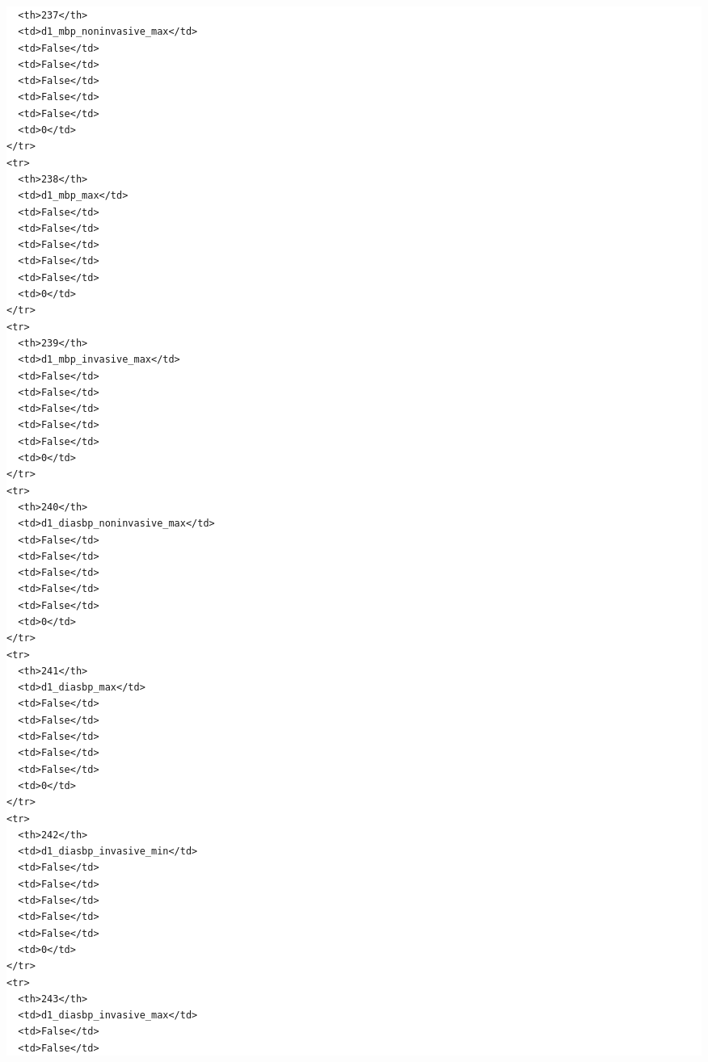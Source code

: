       <th>237</th>
      <td>d1_mbp_noninvasive_max</td>
      <td>False</td>
      <td>False</td>
      <td>False</td>
      <td>False</td>
      <td>False</td>
      <td>0</td>
    </tr>
    <tr>
      <th>238</th>
      <td>d1_mbp_max</td>
      <td>False</td>
      <td>False</td>
      <td>False</td>
      <td>False</td>
      <td>False</td>
      <td>0</td>
    </tr>
    <tr>
      <th>239</th>
      <td>d1_mbp_invasive_max</td>
      <td>False</td>
      <td>False</td>
      <td>False</td>
      <td>False</td>
      <td>False</td>
      <td>0</td>
    </tr>
    <tr>
      <th>240</th>
      <td>d1_diasbp_noninvasive_max</td>
      <td>False</td>
      <td>False</td>
      <td>False</td>
      <td>False</td>
      <td>False</td>
      <td>0</td>
    </tr>
    <tr>
      <th>241</th>
      <td>d1_diasbp_max</td>
      <td>False</td>
      <td>False</td>
      <td>False</td>
      <td>False</td>
      <td>False</td>
      <td>0</td>
    </tr>
    <tr>
      <th>242</th>
      <td>d1_diasbp_invasive_min</td>
      <td>False</td>
      <td>False</td>
      <td>False</td>
      <td>False</td>
      <td>False</td>
      <td>0</td>
    </tr>
    <tr>
      <th>243</th>
      <td>d1_diasbp_invasive_max</td>
      <td>False</td>
      <td>False</td>